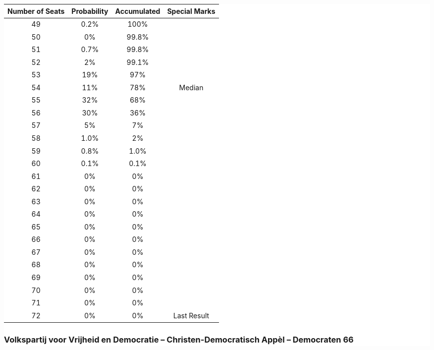 | Number of Seats | Probability | Accumulated | Special Marks |
|:---------------:|:-----------:|:-----------:|:-------------:|
| 49 | 0.2% | 100% |  |
| 50 | 0% | 99.8% |  |
| 51 | 0.7% | 99.8% |  |
| 52 | 2% | 99.1% |  |
| 53 | 19% | 97% |  |
| 54 | 11% | 78% | Median |
| 55 | 32% | 68% |  |
| 56 | 30% | 36% |  |
| 57 | 5% | 7% |  |
| 58 | 1.0% | 2% |  |
| 59 | 0.8% | 1.0% |  |
| 60 | 0.1% | 0.1% |  |
| 61 | 0% | 0% |  |
| 62 | 0% | 0% |  |
| 63 | 0% | 0% |  |
| 64 | 0% | 0% |  |
| 65 | 0% | 0% |  |
| 66 | 0% | 0% |  |
| 67 | 0% | 0% |  |
| 68 | 0% | 0% |  |
| 69 | 0% | 0% |  |
| 70 | 0% | 0% |  |
| 71 | 0% | 0% |  |
| 72 | 0% | 0% | Last Result |

### Volkspartij voor Vrijheid en Democratie – Christen-Democratisch Appèl – Democraten 66
